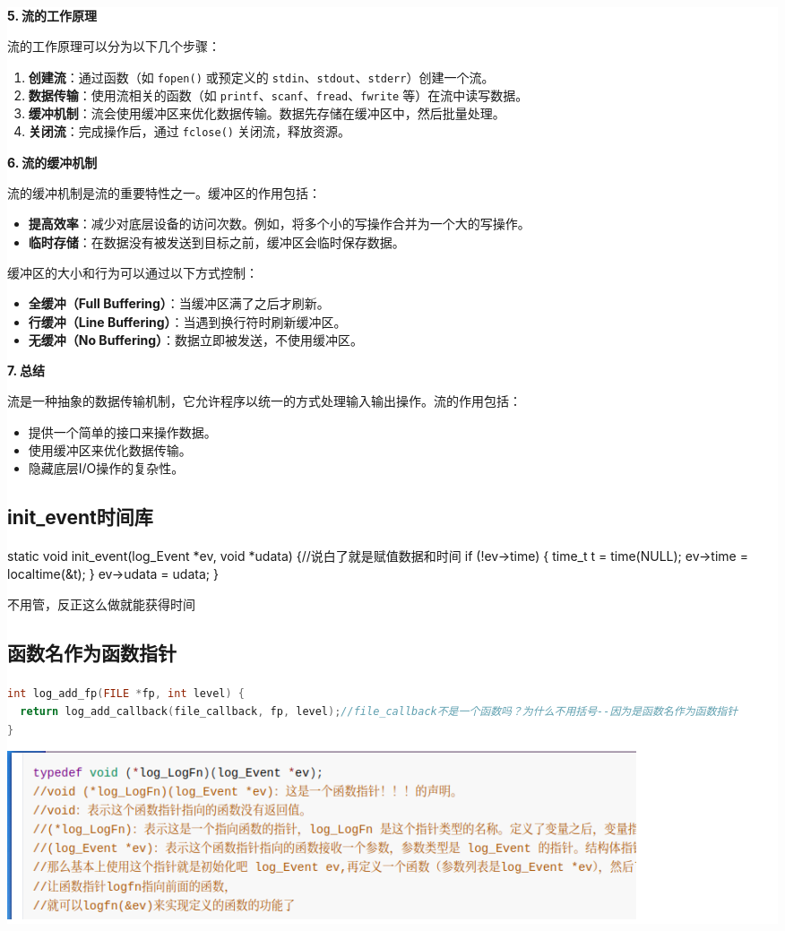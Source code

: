 **5. 流的工作原理**

流的工作原理可以分为以下几个步骤：

1. **创建流**：通过函数（如 `fopen()` 或预定义的 `stdin`、`stdout`、`stderr`）创建一个流。
2. **数据传输**：使用流相关的函数（如 `printf`、`scanf`、`fread`、`fwrite` 等）在流中读写数据。
3. **缓冲机制**：流会使用缓冲区来优化数据传输。数据先存储在缓冲区中，然后批量处理。
4. **关闭流**：完成操作后，通过 `fclose()` 关闭流，释放资源。

**6. 流的缓冲机制**

流的缓冲机制是流的重要特性之一。缓冲区的作用包括：

- **提高效率**：减少对底层设备的访问次数。例如，将多个小的写操作合并为一个大的写操作。
- **临时存储**：在数据没有被发送到目标之前，缓冲区会临时保存数据。

缓冲区的大小和行为可以通过以下方式控制：

- **全缓冲（Full Buffering）**：当缓冲区满了之后才刷新。
- **行缓冲（Line Buffering）**：当遇到换行符时刷新缓冲区。
- **无缓冲（No Buffering）**：数据立即被发送，不使用缓冲区。

**7. 总结**

流是一种抽象的数据传输机制，它允许程序以统一的方式处理输入输出操作。流的作用包括：

- 提供一个简单的接口来操作数据。
- 使用缓冲区来优化数据传输。
- 隐藏底层I/O操作的复杂性。



## init_event时间库

static void init_event(log_Event *ev, void *udata) {//说白了就是赋值数据和时间
  if (!ev->time) {
    time_t t = time(NULL);
    ev->time = localtime(&t);
  }
  ev->udata = udata;
}

不用管，反正这么做就能获得时间

## 函数名作为函数指针

```c
int log_add_fp(FILE *fp, int level) {
  return log_add_callback(file_callback, fp, level);//file_callback不是一个函数吗？为什么不用括号--因为是函数名作为函数指针
}
```



![image-20250306212256723](note.assets/image-20250306212256723.png)
